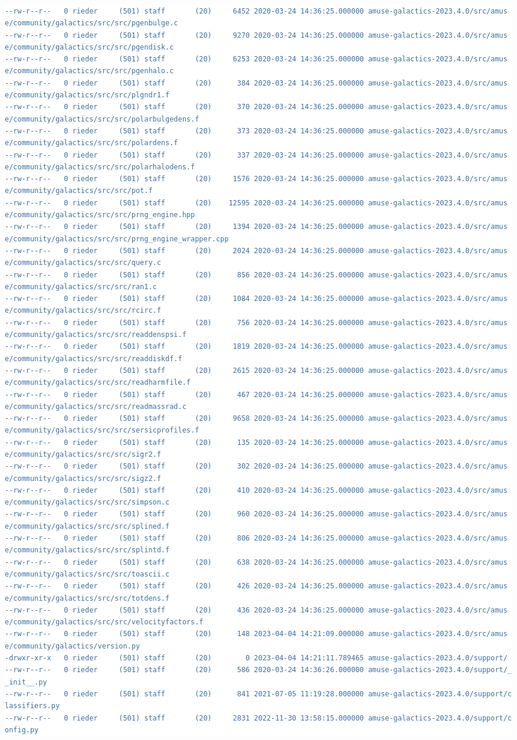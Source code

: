 ```diff
--rw-r--r--   0 rieder     (501) staff       (20)     6452 2020-03-24 14:36:25.000000 amuse-galactics-2023.4.0/src/amuse/community/galactics/src/src/pgenbulge.c
--rw-r--r--   0 rieder     (501) staff       (20)     9270 2020-03-24 14:36:25.000000 amuse-galactics-2023.4.0/src/amuse/community/galactics/src/src/pgendisk.c
--rw-r--r--   0 rieder     (501) staff       (20)     6253 2020-03-24 14:36:25.000000 amuse-galactics-2023.4.0/src/amuse/community/galactics/src/src/pgenhalo.c
--rw-r--r--   0 rieder     (501) staff       (20)      384 2020-03-24 14:36:25.000000 amuse-galactics-2023.4.0/src/amuse/community/galactics/src/src/plgndr1.f
--rw-r--r--   0 rieder     (501) staff       (20)      370 2020-03-24 14:36:25.000000 amuse-galactics-2023.4.0/src/amuse/community/galactics/src/src/polarbulgedens.f
--rw-r--r--   0 rieder     (501) staff       (20)      373 2020-03-24 14:36:25.000000 amuse-galactics-2023.4.0/src/amuse/community/galactics/src/src/polardens.f
--rw-r--r--   0 rieder     (501) staff       (20)      337 2020-03-24 14:36:25.000000 amuse-galactics-2023.4.0/src/amuse/community/galactics/src/src/polarhalodens.f
--rw-r--r--   0 rieder     (501) staff       (20)     1576 2020-03-24 14:36:25.000000 amuse-galactics-2023.4.0/src/amuse/community/galactics/src/src/pot.f
--rw-r--r--   0 rieder     (501) staff       (20)    12595 2020-03-24 14:36:25.000000 amuse-galactics-2023.4.0/src/amuse/community/galactics/src/src/prng_engine.hpp
--rw-r--r--   0 rieder     (501) staff       (20)     1394 2020-03-24 14:36:25.000000 amuse-galactics-2023.4.0/src/amuse/community/galactics/src/src/prng_engine_wrapper.cpp
--rw-r--r--   0 rieder     (501) staff       (20)     2024 2020-03-24 14:36:25.000000 amuse-galactics-2023.4.0/src/amuse/community/galactics/src/src/query.c
--rw-r--r--   0 rieder     (501) staff       (20)      856 2020-03-24 14:36:25.000000 amuse-galactics-2023.4.0/src/amuse/community/galactics/src/src/ran1.c
--rw-r--r--   0 rieder     (501) staff       (20)     1084 2020-03-24 14:36:25.000000 amuse-galactics-2023.4.0/src/amuse/community/galactics/src/src/rcirc.f
--rw-r--r--   0 rieder     (501) staff       (20)      756 2020-03-24 14:36:25.000000 amuse-galactics-2023.4.0/src/amuse/community/galactics/src/src/readdenspsi.f
--rw-r--r--   0 rieder     (501) staff       (20)     1819 2020-03-24 14:36:25.000000 amuse-galactics-2023.4.0/src/amuse/community/galactics/src/src/readdiskdf.f
--rw-r--r--   0 rieder     (501) staff       (20)     2615 2020-03-24 14:36:25.000000 amuse-galactics-2023.4.0/src/amuse/community/galactics/src/src/readharmfile.f
--rw-r--r--   0 rieder     (501) staff       (20)      467 2020-03-24 14:36:25.000000 amuse-galactics-2023.4.0/src/amuse/community/galactics/src/src/readmassrad.c
--rw-r--r--   0 rieder     (501) staff       (20)     9658 2020-03-24 14:36:25.000000 amuse-galactics-2023.4.0/src/amuse/community/galactics/src/src/sersicprofiles.f
--rw-r--r--   0 rieder     (501) staff       (20)      135 2020-03-24 14:36:25.000000 amuse-galactics-2023.4.0/src/amuse/community/galactics/src/src/sigr2.f
--rw-r--r--   0 rieder     (501) staff       (20)      302 2020-03-24 14:36:25.000000 amuse-galactics-2023.4.0/src/amuse/community/galactics/src/src/sigz2.f
--rw-r--r--   0 rieder     (501) staff       (20)      410 2020-03-24 14:36:25.000000 amuse-galactics-2023.4.0/src/amuse/community/galactics/src/src/simpson.c
--rw-r--r--   0 rieder     (501) staff       (20)      960 2020-03-24 14:36:25.000000 amuse-galactics-2023.4.0/src/amuse/community/galactics/src/src/splined.f
--rw-r--r--   0 rieder     (501) staff       (20)      806 2020-03-24 14:36:25.000000 amuse-galactics-2023.4.0/src/amuse/community/galactics/src/src/splintd.f
--rw-r--r--   0 rieder     (501) staff       (20)      638 2020-03-24 14:36:25.000000 amuse-galactics-2023.4.0/src/amuse/community/galactics/src/src/toascii.c
--rw-r--r--   0 rieder     (501) staff       (20)      426 2020-03-24 14:36:25.000000 amuse-galactics-2023.4.0/src/amuse/community/galactics/src/src/totdens.f
--rw-r--r--   0 rieder     (501) staff       (20)      436 2020-03-24 14:36:25.000000 amuse-galactics-2023.4.0/src/amuse/community/galactics/src/src/velocityfactors.f
--rw-r--r--   0 rieder     (501) staff       (20)      148 2023-04-04 14:21:09.000000 amuse-galactics-2023.4.0/src/amuse/community/galactics/version.py
-drwxr-xr-x   0 rieder     (501) staff       (20)        0 2023-04-04 14:21:11.789465 amuse-galactics-2023.4.0/support/
--rw-r--r--   0 rieder     (501) staff       (20)      586 2020-03-24 14:36:26.000000 amuse-galactics-2023.4.0/support/__init__.py
--rw-r--r--   0 rieder     (501) staff       (20)      841 2021-07-05 11:19:28.000000 amuse-galactics-2023.4.0/support/classifiers.py
--rw-r--r--   0 rieder     (501) staff       (20)     2831 2022-11-30 13:58:15.000000 amuse-galactics-2023.4.0/support/config.py
```